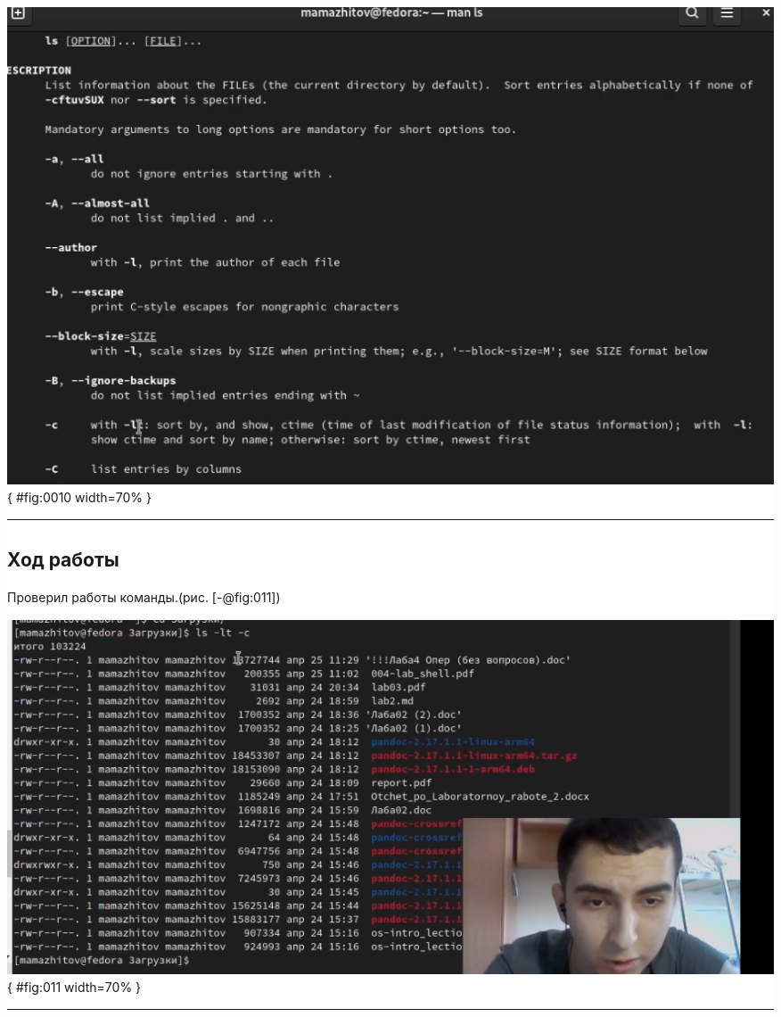 ![Поиск опции](screens/10.png){ #fig:0010 width=70% }

---

## Ход работы

Проверил работы команды.(рис. [-@fig:011])

![Вывод комагды *ls -lt -с *](screens/11.png){ #fig:011 width=70% }

---